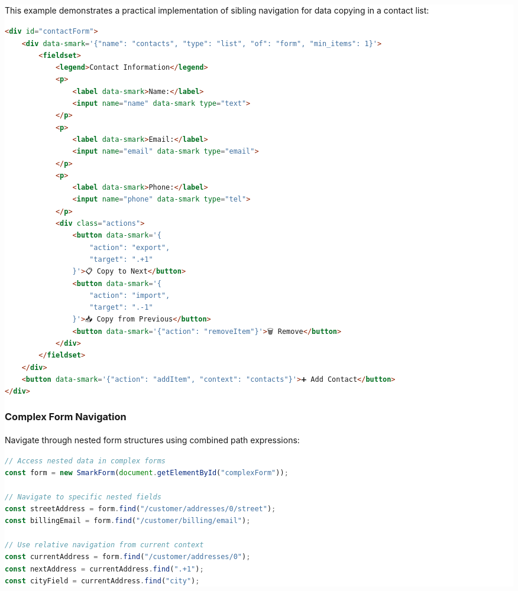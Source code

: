 This example demonstrates a practical implementation of sibling navigation for data copying in a contact list:

```html
<div id="contactForm">
    <div data-smark='{"name": "contacts", "type": "list", "of": "form", "min_items": 1}'>
        <fieldset>
            <legend>Contact Information</legend>
            <p>
                <label data-smark>Name:</label>
                <input name="name" data-smark type="text">
            </p>
            <p>
                <label data-smark>Email:</label>
                <input name="email" data-smark type="email">
            </p>
            <p>
                <label data-smark>Phone:</label>
                <input name="phone" data-smark type="tel">
            </p>
            <div class="actions">
                <button data-smark='{
                    "action": "export",
                    "target": ".+1"
                }'>📋 Copy to Next</button>
                <button data-smark='{
                    "action": "import",
                    "target": ".-1"
                }'>📥 Copy from Previous</button>
                <button data-smark='{"action": "removeItem"}'>🗑️ Remove</button>
            </div>
        </fieldset>
    </div>
    <button data-smark='{"action": "addItem", "context": "contacts"}'>➕ Add Contact</button>
</div>
```

### Complex Form Navigation

Navigate through nested form structures using combined path expressions:

```javascript
// Access nested data in complex forms
const form = new SmarkForm(document.getElementById("complexForm"));

// Navigate to specific nested fields
const streetAddress = form.find("/customer/addresses/0/street");
const billingEmail = form.find("/customer/billing/email");

// Use relative navigation from current context
const currentAddress = form.find("/customer/addresses/0");
const nextAddress = currentAddress.find(".+1");
const cityField = currentAddress.find("city");
```
